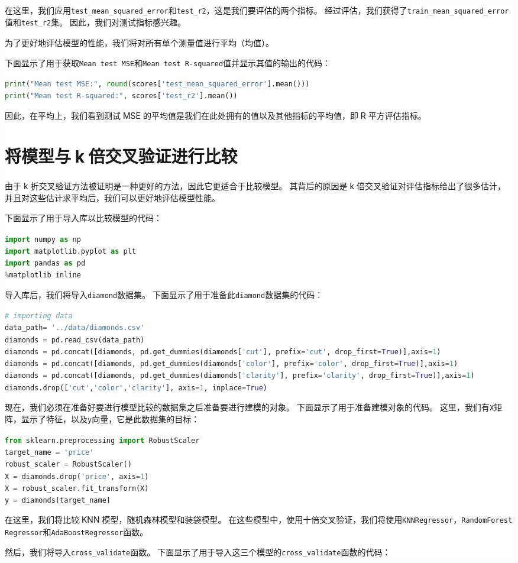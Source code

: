 在这里，我们应用`test_mean_squared_error`和`test_r2`，这是我们要评估的两个指标。 经过评估，我们获得了`train_mean_squared_error`值和`test_r2`集。 因此，我们对测试指标感兴趣。

为了更好地评估模型的性能，我们将对所有单个测量值进行平均（均值）。

下面显示了用于获取`Mean test MSE`和`Mean test R-squared`值并显示其值的输出的代码：

```py
print("Mean test MSE:", round(scores['test_mean_squared_error'].mean()))
print("Mean test R-squared:", scores['test_r2'].mean())
```

因此，在平均上，我们看到测试 MSE 的平均值是我们在此处拥有的值以及其他指标的平均值，即 R 平方评估指标。

# 将模型与 k 倍交叉验证进行比较

由于 k 折交叉验证方法被证明是一种更好的方法，因此它更适合于比较模型。 其背后的原因是 k 倍交叉验证对评估指标给出了很多估计，并且对这些估计求平均后，我们可以更好地评估模型性能。

下面显示了用于导入库以比较模型的代码：

```py
import numpy as np
import matplotlib.pyplot as plt
import pandas as pd
%matplotlib inline
```

导入库后，我们将导入`diamond`数据集。 下面显示了用于准备此`diamond`数据集的代码：

```py
# importing data
data_path= '../data/diamonds.csv'
diamonds = pd.read_csv(data_path)
diamonds = pd.concat([diamonds, pd.get_dummies(diamonds['cut'], prefix='cut', drop_first=True)],axis=1)
diamonds = pd.concat([diamonds, pd.get_dummies(diamonds['color'], prefix='color', drop_first=True)],axis=1)
diamonds = pd.concat([diamonds, pd.get_dummies(diamonds['clarity'], prefix='clarity', drop_first=True)],axis=1)
diamonds.drop(['cut','color','clarity'], axis=1, inplace=True)
```

现在，我们必须在准备好要进行模型比较的数据集之后准备要进行建模的对象。 下面显示了用于准备建模对象的代码。 这里，我们有`X`矩阵，显示了特征，以及`y`向量，它是此数据集的目标：

```py
from sklearn.preprocessing import RobustScaler
target_name = 'price'
robust_scaler = RobustScaler()
X = diamonds.drop('price', axis=1)
X = robust_scaler.fit_transform(X)
y = diamonds[target_name]
```

在这里，我们将比较 KNN 模型，随机森林模型和装袋模型。 在这些模型中，使用十倍交叉验证，我们将使用`KNNRegressor`，`RandomForestRegressor`和`AdaBoostRegressor`函数。

然后，我们将导入`cross_validate`函数。 下面显示了用于导入这三个模型的`cross_validate`函数的代码：
